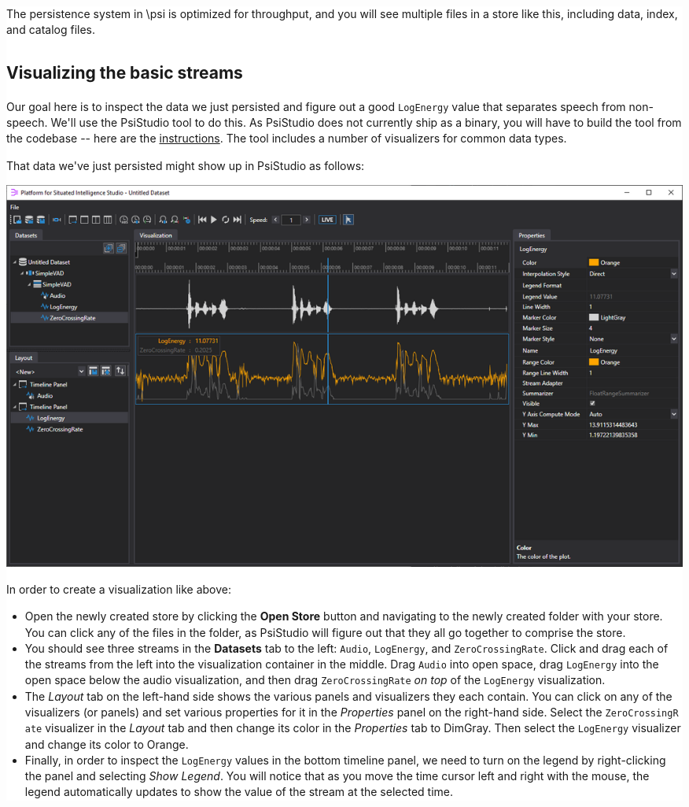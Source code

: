 The persistence system in \\psi is optimized for throughput, and you will see multiple files in a store like this, including data, index, and catalog files.

## Visualizing the basic streams

Our goal here is to inspect the data we just persisted and figure out a good `LogEnergy` value that separates speech from non-speech. We'll use the PsiStudio tool to do this. As PsiStudio does not currently ship as a binary, you will have to build the tool from the codebase -- here are the [instructions](https://github.com/microsoft/psi/wiki/Building-the-Codebase). The tool includes a number of visualizers for common data types.

That data we've just persisted might show up in PsiStudio as follows:

![PsiStudio Visualization 1](Images/PsiStudio-1.png)

In order to create a visualization like above:
* Open the newly created store by clicking the __Open Store__ button and navigating to the newly created folder with your store. You can click any of the files in the folder, as PsiStudio will figure out that they all go together to comprise the store.
* You should see three streams in the __Datasets__ tab to the left: `Audio`, `LogEnergy`, and `ZeroCrossingRate`. Click and drag each of the streams from the left into the visualization container in the middle. Drag `Audio` into open space, drag `LogEnergy` into the open space below the audio visualization, and then drag `ZeroCrossingRate` _on top_ of the `LogEnergy` visualization.
* The _Layout_ tab on the left-hand side shows the various panels and visualizers they each contain. You can click on any of the visualizers (or panels) and set various properties for it in the _Properties_ panel on the right-hand side. Select the `ZeroCrossingRate` visualizer in the _Layout_ tab and then change its color  in the _Properties_ tab to DimGray. Then select the `LogEnergy` visualizer and change its color to Orange.
* Finally, in order to inspect the `LogEnergy` values in the bottom timeline panel, we need to turn on the legend by right-clicking the panel and selecting _Show Legend_. You will notice that as you move the time cursor left and right with the mouse, the legend automatically updates to show the value of the stream at the selected time. 
